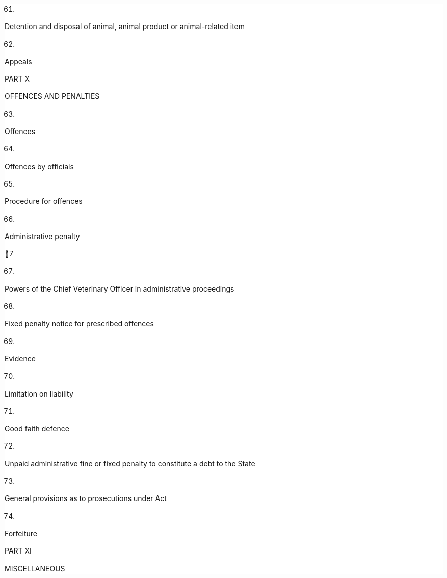 61.

Detention and disposal of animal, animal product or animal-related item

62.

Appeals

PART X

OFFENCES AND PENALTIES

63.

Offences

64.

Offences by officials

65.

Procedure for offences

66.

Administrative penalty

7

67.

Powers of the Chief Veterinary Officer in administrative proceedings

68.

Fixed penalty notice for prescribed offences

69.

Evidence

70.

Limitation on liability

71.

Good faith defence

72.

Unpaid administrative fine or fixed penalty to constitute a debt to the State

73.

General provisions as to prosecutions under Act

74.

Forfeiture

PART XI

MISCELLANEOUS

